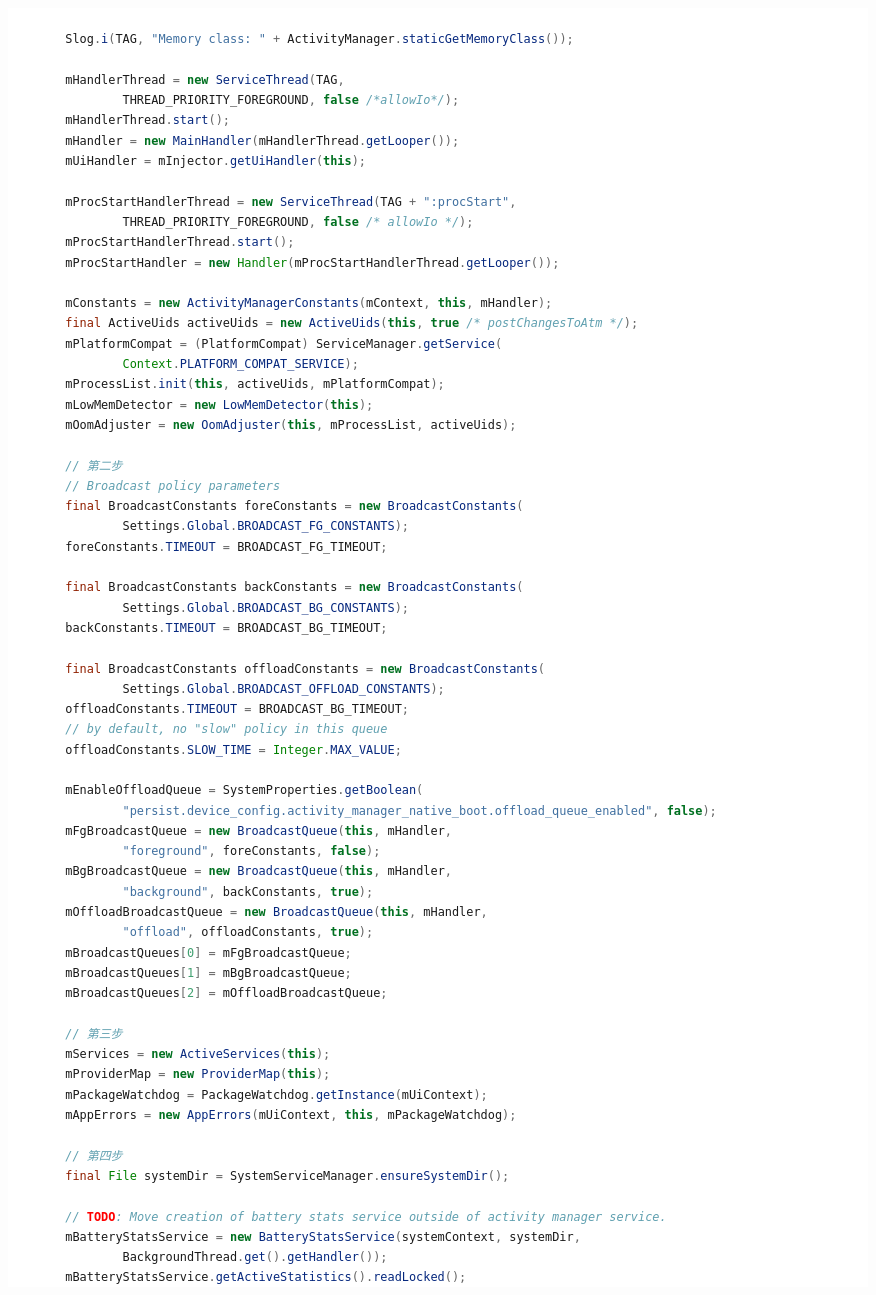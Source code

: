 ```java

        Slog.i(TAG, "Memory class: " + ActivityManager.staticGetMemoryClass());

        mHandlerThread = new ServiceThread(TAG,
                THREAD_PRIORITY_FOREGROUND, false /*allowIo*/);
        mHandlerThread.start();
        mHandler = new MainHandler(mHandlerThread.getLooper());
        mUiHandler = mInjector.getUiHandler(this);

        mProcStartHandlerThread = new ServiceThread(TAG + ":procStart",
                THREAD_PRIORITY_FOREGROUND, false /* allowIo */);
        mProcStartHandlerThread.start();
        mProcStartHandler = new Handler(mProcStartHandlerThread.getLooper());

        mConstants = new ActivityManagerConstants(mContext, this, mHandler);
        final ActiveUids activeUids = new ActiveUids(this, true /* postChangesToAtm */);
        mPlatformCompat = (PlatformCompat) ServiceManager.getService(
                Context.PLATFORM_COMPAT_SERVICE);
        mProcessList.init(this, activeUids, mPlatformCompat);
        mLowMemDetector = new LowMemDetector(this);
        mOomAdjuster = new OomAdjuster(this, mProcessList, activeUids);

        // 第二步
        // Broadcast policy parameters
        final BroadcastConstants foreConstants = new BroadcastConstants(
                Settings.Global.BROADCAST_FG_CONSTANTS);
        foreConstants.TIMEOUT = BROADCAST_FG_TIMEOUT;

        final BroadcastConstants backConstants = new BroadcastConstants(
                Settings.Global.BROADCAST_BG_CONSTANTS);
        backConstants.TIMEOUT = BROADCAST_BG_TIMEOUT;

        final BroadcastConstants offloadConstants = new BroadcastConstants(
                Settings.Global.BROADCAST_OFFLOAD_CONSTANTS);
        offloadConstants.TIMEOUT = BROADCAST_BG_TIMEOUT;
        // by default, no "slow" policy in this queue
        offloadConstants.SLOW_TIME = Integer.MAX_VALUE;

        mEnableOffloadQueue = SystemProperties.getBoolean(
                "persist.device_config.activity_manager_native_boot.offload_queue_enabled", false);
        mFgBroadcastQueue = new BroadcastQueue(this, mHandler,
                "foreground", foreConstants, false);
        mBgBroadcastQueue = new BroadcastQueue(this, mHandler,
                "background", backConstants, true);
        mOffloadBroadcastQueue = new BroadcastQueue(this, mHandler,
                "offload", offloadConstants, true);
        mBroadcastQueues[0] = mFgBroadcastQueue;
        mBroadcastQueues[1] = mBgBroadcastQueue;
        mBroadcastQueues[2] = mOffloadBroadcastQueue;

        // 第三步
        mServices = new ActiveServices(this);
        mProviderMap = new ProviderMap(this);
        mPackageWatchdog = PackageWatchdog.getInstance(mUiContext);
        mAppErrors = new AppErrors(mUiContext, this, mPackageWatchdog);

        // 第四步
        final File systemDir = SystemServiceManager.ensureSystemDir();

        // TODO: Move creation of battery stats service outside of activity manager service.
        mBatteryStatsService = new BatteryStatsService(systemContext, systemDir,
                BackgroundThread.get().getHandler());
        mBatteryStatsService.getActiveStatistics().readLocked();
```